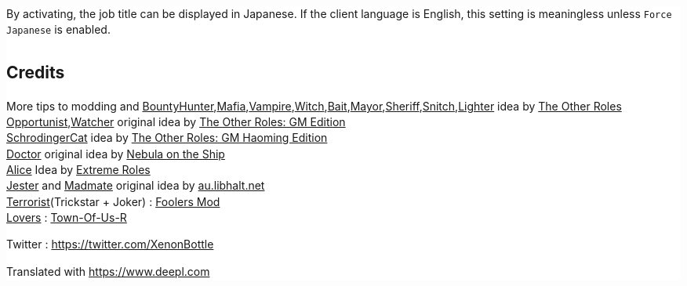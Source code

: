 By activating, the job title can be displayed in Japanese.
If the client language is English, this setting is meaningless unless `Force Japanese` is enabled.

## Credits

More tips to modding and [BountyHunter](#BountyHunter),[Mafia](#Mafia),[Vampire](#Vampire),[Witch](#Witch),[Bait](#Bait),[Mayor](#Mayor),[Sheriff](#Sheriff),[Snitch](#Snitch),[Lighter](#Lighter) idea by [The Other Roles](https://github.com/Eisbison/TheOtherRoles)<br>
[Opportunist](#Opportunist),[Watcher](#Watcher) original idea by [The Other Roles: GM Edition](https://github.com/yukinogatari/TheOtherRoles-GM)<br>
[SchrodingerCat](#SchrodingerCat) idea by [The Other Roles: GM Haoming Edition](https://github.com/haoming37/TheOtherRoles-GM-Haoming)<br>
[Doctor](#Doctor) original idea by [Nebula on the Ship](https://github.com/Dolly1016/Nebula)<br>
[Alice](#Alice) Idea by [Extreme Roles](https://github.com/yukieiji/ExtremeRoles)<br>
[Jester](#Jester) and [Madmate](#Madmate) original idea by [au.libhalt.net](https://au.libhalt.net)<br>
[Terrorist](#Terrorist)(Trickstar + Joker) : [Foolers Mod](https://github.com/MengTube/Foolers-Mod)<br>
[Lovers](#lovers) : [Town-Of-Us-R](https://github.com/eDonnes124/Town-Of-Us-R)<br>

Twitter : https://twitter.com/XenonBottle<br>

Translated with https://www.deepl.com<br>